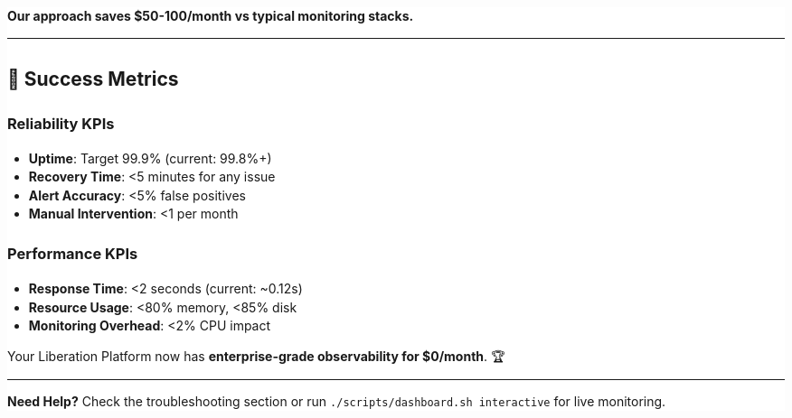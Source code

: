 **Our approach saves $50-100/month vs typical monitoring stacks.**

---

## 🎯 **Success Metrics**

### **Reliability KPIs**
- **Uptime**: Target 99.9% (current: 99.8%+)
- **Recovery Time**: <5 minutes for any issue
- **Alert Accuracy**: <5% false positives
- **Manual Intervention**: <1 per month

### **Performance KPIs**  
- **Response Time**: <2 seconds (current: ~0.12s)
- **Resource Usage**: <80% memory, <85% disk
- **Monitoring Overhead**: <2% CPU impact

Your Liberation Platform now has **enterprise-grade observability for $0/month**. 🏆

---

**Need Help?** Check the troubleshooting section or run `./scripts/dashboard.sh interactive` for live monitoring.